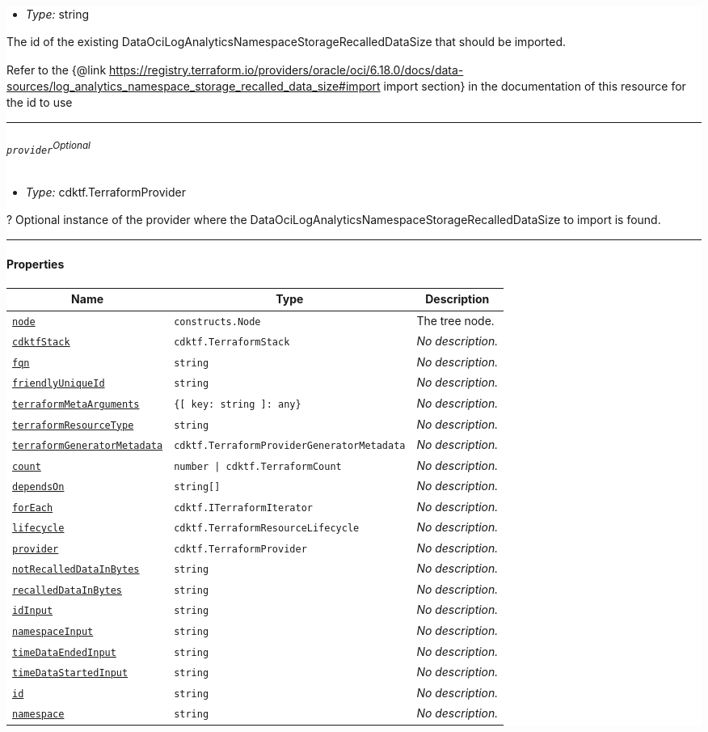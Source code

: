 - *Type:* string

The id of the existing DataOciLogAnalyticsNamespaceStorageRecalledDataSize that should be imported.

Refer to the {@link https://registry.terraform.io/providers/oracle/oci/6.18.0/docs/data-sources/log_analytics_namespace_storage_recalled_data_size#import import section} in the documentation of this resource for the id to use

---

###### `provider`<sup>Optional</sup> <a name="provider" id="rhizo-co-terraform-provider-oci.dataOciLogAnalyticsNamespaceStorageRecalledDataSize.DataOciLogAnalyticsNamespaceStorageRecalledDataSize.generateConfigForImport.parameter.provider"></a>

- *Type:* cdktf.TerraformProvider

? Optional instance of the provider where the DataOciLogAnalyticsNamespaceStorageRecalledDataSize to import is found.

---

#### Properties <a name="Properties" id="Properties"></a>

| **Name** | **Type** | **Description** |
| --- | --- | --- |
| <code><a href="#rhizo-co-terraform-provider-oci.dataOciLogAnalyticsNamespaceStorageRecalledDataSize.DataOciLogAnalyticsNamespaceStorageRecalledDataSize.property.node">node</a></code> | <code>constructs.Node</code> | The tree node. |
| <code><a href="#rhizo-co-terraform-provider-oci.dataOciLogAnalyticsNamespaceStorageRecalledDataSize.DataOciLogAnalyticsNamespaceStorageRecalledDataSize.property.cdktfStack">cdktfStack</a></code> | <code>cdktf.TerraformStack</code> | *No description.* |
| <code><a href="#rhizo-co-terraform-provider-oci.dataOciLogAnalyticsNamespaceStorageRecalledDataSize.DataOciLogAnalyticsNamespaceStorageRecalledDataSize.property.fqn">fqn</a></code> | <code>string</code> | *No description.* |
| <code><a href="#rhizo-co-terraform-provider-oci.dataOciLogAnalyticsNamespaceStorageRecalledDataSize.DataOciLogAnalyticsNamespaceStorageRecalledDataSize.property.friendlyUniqueId">friendlyUniqueId</a></code> | <code>string</code> | *No description.* |
| <code><a href="#rhizo-co-terraform-provider-oci.dataOciLogAnalyticsNamespaceStorageRecalledDataSize.DataOciLogAnalyticsNamespaceStorageRecalledDataSize.property.terraformMetaArguments">terraformMetaArguments</a></code> | <code>{[ key: string ]: any}</code> | *No description.* |
| <code><a href="#rhizo-co-terraform-provider-oci.dataOciLogAnalyticsNamespaceStorageRecalledDataSize.DataOciLogAnalyticsNamespaceStorageRecalledDataSize.property.terraformResourceType">terraformResourceType</a></code> | <code>string</code> | *No description.* |
| <code><a href="#rhizo-co-terraform-provider-oci.dataOciLogAnalyticsNamespaceStorageRecalledDataSize.DataOciLogAnalyticsNamespaceStorageRecalledDataSize.property.terraformGeneratorMetadata">terraformGeneratorMetadata</a></code> | <code>cdktf.TerraformProviderGeneratorMetadata</code> | *No description.* |
| <code><a href="#rhizo-co-terraform-provider-oci.dataOciLogAnalyticsNamespaceStorageRecalledDataSize.DataOciLogAnalyticsNamespaceStorageRecalledDataSize.property.count">count</a></code> | <code>number \| cdktf.TerraformCount</code> | *No description.* |
| <code><a href="#rhizo-co-terraform-provider-oci.dataOciLogAnalyticsNamespaceStorageRecalledDataSize.DataOciLogAnalyticsNamespaceStorageRecalledDataSize.property.dependsOn">dependsOn</a></code> | <code>string[]</code> | *No description.* |
| <code><a href="#rhizo-co-terraform-provider-oci.dataOciLogAnalyticsNamespaceStorageRecalledDataSize.DataOciLogAnalyticsNamespaceStorageRecalledDataSize.property.forEach">forEach</a></code> | <code>cdktf.ITerraformIterator</code> | *No description.* |
| <code><a href="#rhizo-co-terraform-provider-oci.dataOciLogAnalyticsNamespaceStorageRecalledDataSize.DataOciLogAnalyticsNamespaceStorageRecalledDataSize.property.lifecycle">lifecycle</a></code> | <code>cdktf.TerraformResourceLifecycle</code> | *No description.* |
| <code><a href="#rhizo-co-terraform-provider-oci.dataOciLogAnalyticsNamespaceStorageRecalledDataSize.DataOciLogAnalyticsNamespaceStorageRecalledDataSize.property.provider">provider</a></code> | <code>cdktf.TerraformProvider</code> | *No description.* |
| <code><a href="#rhizo-co-terraform-provider-oci.dataOciLogAnalyticsNamespaceStorageRecalledDataSize.DataOciLogAnalyticsNamespaceStorageRecalledDataSize.property.notRecalledDataInBytes">notRecalledDataInBytes</a></code> | <code>string</code> | *No description.* |
| <code><a href="#rhizo-co-terraform-provider-oci.dataOciLogAnalyticsNamespaceStorageRecalledDataSize.DataOciLogAnalyticsNamespaceStorageRecalledDataSize.property.recalledDataInBytes">recalledDataInBytes</a></code> | <code>string</code> | *No description.* |
| <code><a href="#rhizo-co-terraform-provider-oci.dataOciLogAnalyticsNamespaceStorageRecalledDataSize.DataOciLogAnalyticsNamespaceStorageRecalledDataSize.property.idInput">idInput</a></code> | <code>string</code> | *No description.* |
| <code><a href="#rhizo-co-terraform-provider-oci.dataOciLogAnalyticsNamespaceStorageRecalledDataSize.DataOciLogAnalyticsNamespaceStorageRecalledDataSize.property.namespaceInput">namespaceInput</a></code> | <code>string</code> | *No description.* |
| <code><a href="#rhizo-co-terraform-provider-oci.dataOciLogAnalyticsNamespaceStorageRecalledDataSize.DataOciLogAnalyticsNamespaceStorageRecalledDataSize.property.timeDataEndedInput">timeDataEndedInput</a></code> | <code>string</code> | *No description.* |
| <code><a href="#rhizo-co-terraform-provider-oci.dataOciLogAnalyticsNamespaceStorageRecalledDataSize.DataOciLogAnalyticsNamespaceStorageRecalledDataSize.property.timeDataStartedInput">timeDataStartedInput</a></code> | <code>string</code> | *No description.* |
| <code><a href="#rhizo-co-terraform-provider-oci.dataOciLogAnalyticsNamespaceStorageRecalledDataSize.DataOciLogAnalyticsNamespaceStorageRecalledDataSize.property.id">id</a></code> | <code>string</code> | *No description.* |
| <code><a href="#rhizo-co-terraform-provider-oci.dataOciLogAnalyticsNamespaceStorageRecalledDataSize.DataOciLogAnalyticsNamespaceStorageRecalledDataSize.property.namespace">namespace</a></code> | <code>string</code> | *No description.* |